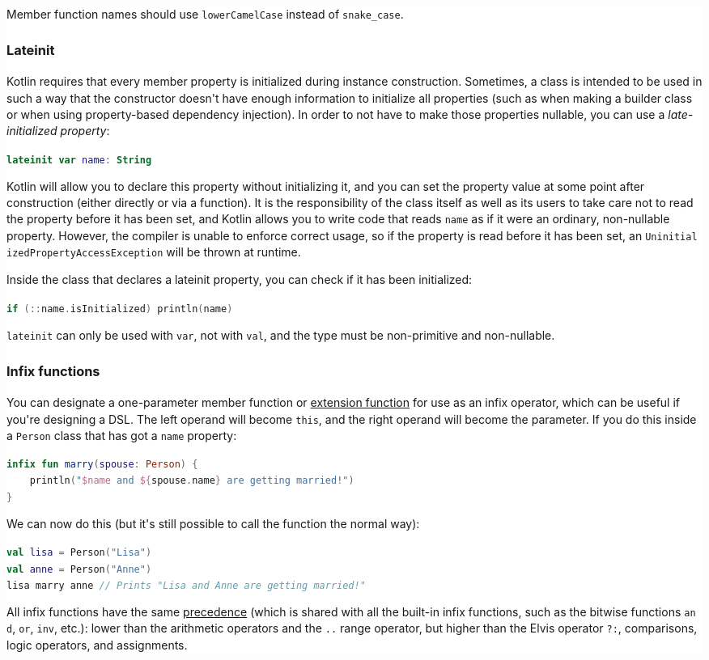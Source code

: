 Member function names should use `lowerCamelCase` instead of `snake_case`.


### Lateinit

Kotlin requires that every member property is initialized during instance construction. Sometimes, a class is intended to be used in such a way that the constructor doesn't have enough information to initialize all properties (such as when making a builder class or when using property-based dependency injection). In order to not have to make those properties nullable, you can use a _late-initialized property_:

```kotlin
lateinit var name: String
```

Kotlin will allow you to declare this property without initializing it, and you can set the property value at some point after construction (either directly or via a function). It is the responsibility of the class itself as well as its users to take care not to read the property before it has been set, and Kotlin allows you to write code that reads `name` as if it were an ordinary, non-nullable property. However, the compiler is unable to enforce correct usage, so if the property is read before it has been set, an `UninitializedPropertyAccessException` will be thrown at runtime.

Inside the class that declares a lateinit property, you can check if it has been initialized:

```kotlin
if (::name.isInitialized) println(name)
```

`lateinit` can only be used with `var`, not with `val`, and the type must be non-primitive and non-nullable.


### Infix functions

You can designate a one-parameter member function or [extension function](#extension-functionsproperties) for use as an infix operator, which can be useful if you're designing a DSL. The left operand will become `this`, and the right operand will become the parameter. If you do this inside a `Person` class that has got a `name` property:

```kotlin
infix fun marry(spouse: Person) {
    println("$name and ${spouse.name} are getting married!")
}
```

We can now do this (but it's still possible to call the function the normal way):

```kotlin
val lisa = Person("Lisa")
val anne = Person("Anne")
lisa marry anne // Prints "Lisa and Anne are getting married!"
```

All infix functions have the same [precedence](https://kotlinlang.org/docs/reference/grammar.html#precedence) (which is shared with all the built-in infix functions, such as the bitwise functions `and`, `or`, `inv`, etc.): lower than the arithmetic operators and the `..` range operator, but higher than the Elvis operator `?:`, comparisons, logic operators, and assignments.
